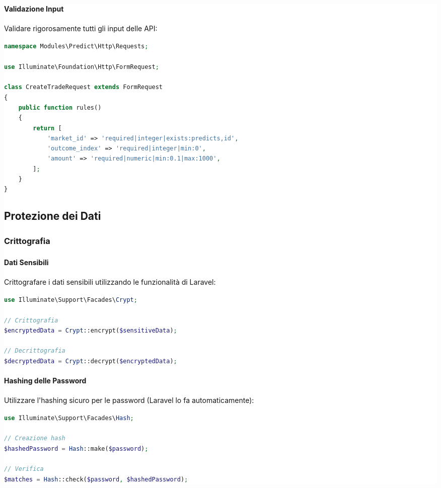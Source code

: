 #### Validazione Input

Validare rigorosamente tutti gli input delle API:

```php
namespace Modules\Predict\Http\Requests;

use Illuminate\Foundation\Http\FormRequest;

class CreateTradeRequest extends FormRequest
{
    public function rules()
    {
        return [
            'market_id' => 'required|integer|exists:predicts,id',
            'outcome_index' => 'required|integer|min:0',
            'amount' => 'required|numeric|min:0.1|max:1000',
        ];
    }
}
```

## Protezione dei Dati

### Crittografia

#### Dati Sensibili

Crittografare i dati sensibili utilizzando le funzionalità di Laravel:

```php
use Illuminate\Support\Facades\Crypt;

// Crittografia
$encryptedData = Crypt::encrypt($sensitiveData);

// Decrittografia
$decryptedData = Crypt::decrypt($encryptedData);
```

#### Hashing delle Password

Utilizzare l'hashing sicuro per le password (Laravel lo fa automaticamente):

```php
use Illuminate\Support\Facades\Hash;

// Creazione hash
$hashedPassword = Hash::make($password);

// Verifica
$matches = Hash::check($password, $hashedPassword);
```
